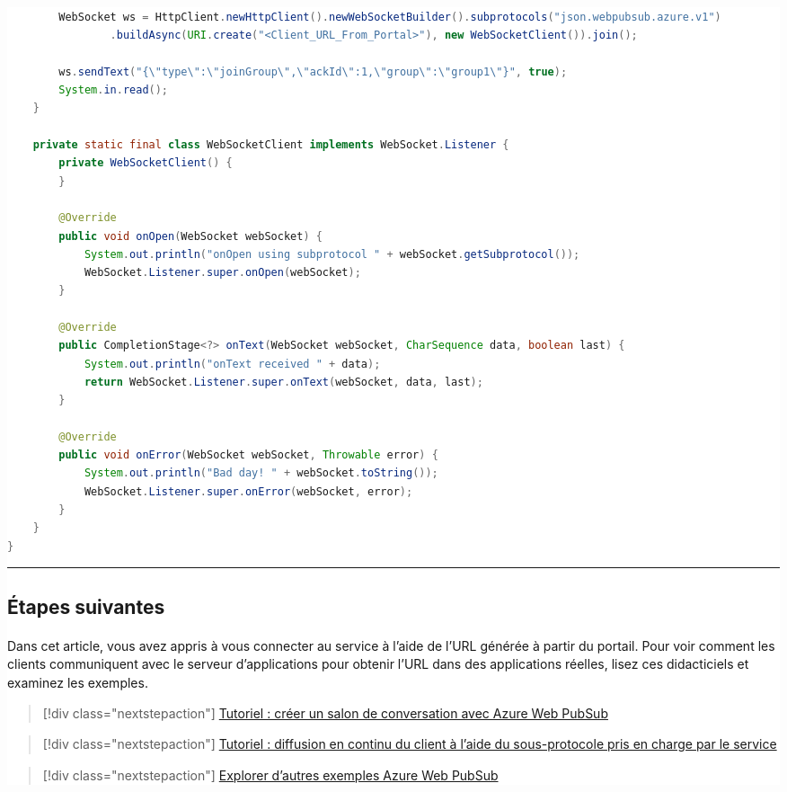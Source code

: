 ```java
        WebSocket ws = HttpClient.newHttpClient().newWebSocketBuilder().subprotocols("json.webpubsub.azure.v1")
                .buildAsync(URI.create("<Client_URL_From_Portal>"), new WebSocketClient()).join();

        ws.sendText("{\"type\":\"joinGroup\",\"ackId\":1,\"group\":\"group1\"}", true);
        System.in.read();
    }

    private static final class WebSocketClient implements WebSocket.Listener {
        private WebSocketClient() {
        }

        @Override
        public void onOpen(WebSocket webSocket) {
            System.out.println("onOpen using subprotocol " + webSocket.getSubprotocol());
            WebSocket.Listener.super.onOpen(webSocket);
        }

        @Override
        public CompletionStage<?> onText(WebSocket webSocket, CharSequence data, boolean last) {
            System.out.println("onText received " + data);
            return WebSocket.Listener.super.onText(webSocket, data, last);
        }

        @Override
        public void onError(WebSocket webSocket, Throwable error) {
            System.out.println("Bad day! " + webSocket.toString());
            WebSocket.Listener.super.onError(webSocket, error);
        }
    }
}
```

---

## <a name="next-steps"></a>Étapes suivantes

Dans cet article, vous avez appris à vous connecter au service à l’aide de l’URL générée à partir du portail. Pour voir comment les clients communiquent avec le serveur d’applications pour obtenir l’URL dans des applications réelles, lisez ces didacticiels et examinez les exemples.

> [!div class="nextstepaction"]
> [Tutoriel : créer un salon de conversation avec Azure Web PubSub](./tutorial-build-chat.md)

> [!div class="nextstepaction"]
> [Tutoriel : diffusion en continu du client à l’aide du sous-protocole pris en charge par le service](./tutorial-subprotocol.md)

> [!div class="nextstepaction"]
> [Explorer d’autres exemples Azure Web PubSub](https://aka.ms/awps/samples)

